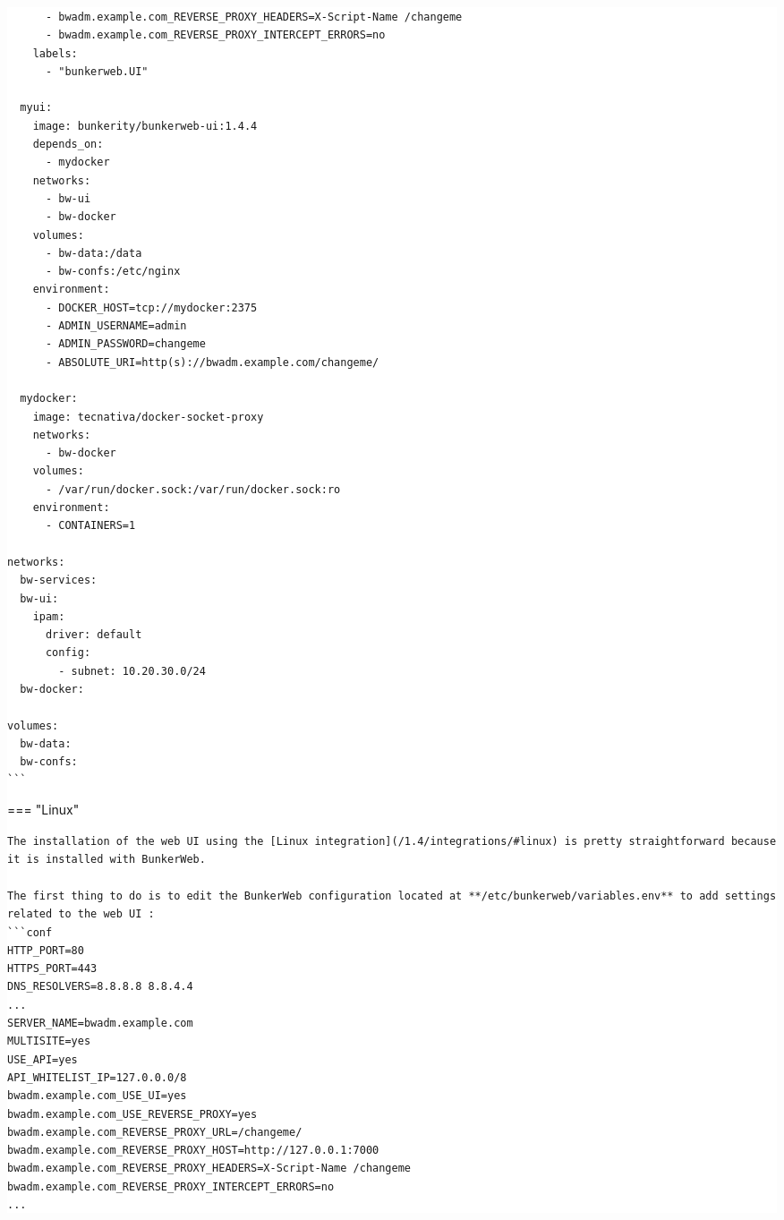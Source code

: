           - bwadm.example.com_REVERSE_PROXY_HEADERS=X-Script-Name /changeme
          - bwadm.example.com_REVERSE_PROXY_INTERCEPT_ERRORS=no
        labels:
          - "bunkerweb.UI"

      myui:
        image: bunkerity/bunkerweb-ui:1.4.4
        depends_on:
          - mydocker
        networks:
          - bw-ui
          - bw-docker
        volumes:
          - bw-data:/data
          - bw-confs:/etc/nginx
        environment:
          - DOCKER_HOST=tcp://mydocker:2375
          - ADMIN_USERNAME=admin
          - ADMIN_PASSWORD=changeme
          - ABSOLUTE_URI=http(s)://bwadm.example.com/changeme/

      mydocker:
        image: tecnativa/docker-socket-proxy
        networks:
          - bw-docker
        volumes:
          - /var/run/docker.sock:/var/run/docker.sock:ro
        environment:
          - CONTAINERS=1

    networks:
      bw-services:
      bw-ui:
        ipam:
          driver: default
          config:
            - subnet: 10.20.30.0/24
      bw-docker:

    volumes:
      bw-data:
      bw-confs:
    ```

=== "Linux"

    The installation of the web UI using the [Linux integration](/1.4/integrations/#linux) is pretty straightforward because it is installed with BunkerWeb.

    The first thing to do is to edit the BunkerWeb configuration located at **/etc/bunkerweb/variables.env** to add settings related to the web UI :
    ```conf
    HTTP_PORT=80
    HTTPS_PORT=443
    DNS_RESOLVERS=8.8.8.8 8.8.4.4
    ...
    SERVER_NAME=bwadm.example.com
    MULTISITE=yes
    USE_API=yes
    API_WHITELIST_IP=127.0.0.0/8
    bwadm.example.com_USE_UI=yes
    bwadm.example.com_USE_REVERSE_PROXY=yes
    bwadm.example.com_REVERSE_PROXY_URL=/changeme/
    bwadm.example.com_REVERSE_PROXY_HOST=http://127.0.0.1:7000
    bwadm.example.com_REVERSE_PROXY_HEADERS=X-Script-Name /changeme
    bwadm.example.com_REVERSE_PROXY_INTERCEPT_ERRORS=no
    ...